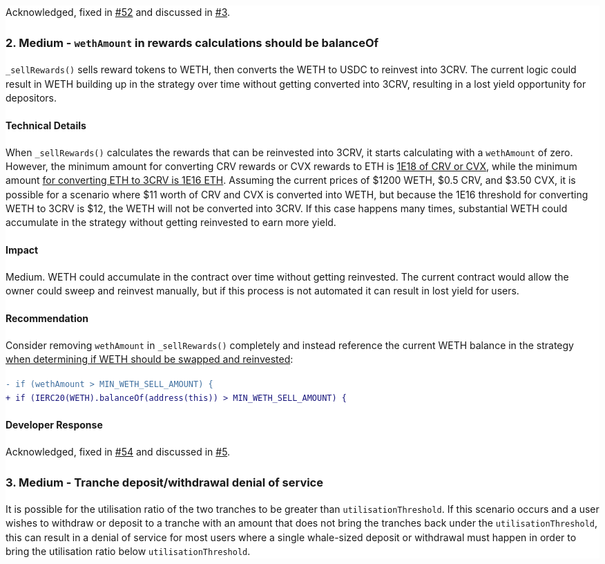 Acknowledged, fixed in [#52](https://github.com/groLabs/GSquared/pull/52) and discussed in [#3](https://github.com/groLabs/GSquared/issues/3).

### 2. Medium - `wethAmount` in rewards calculations should be balanceOf

`_sellRewards()` sells reward tokens to WETH, then converts the WETH to USDC to reinvest into 3CRV. The current logic could result in WETH building up in the strategy over time without getting converted into 3CRV, resulting in a lost yield opportunity for depositors.

#### Technical Details

When `_sellRewards()` calculates the rewards that can be reinvested into 3CRV, it starts calculating with a `wethAmount` of zero. However, the minimum amount for converting CRV rewards or CVX rewards to ETH is [1E18 of CRV or CVX](https://github.com/groLabs/GSquared-foundry/blob/f1831bdb353d4a0b3a8937087e1663f73b75e905/src/strategy/ConvexStrategy.sol#L633), while the minimum amount [for converting ETH to 3CRV is 1E16 ETH](https://github.com/groLabs/GSquared-foundry/blob/f1831bdb353d4a0b3a8937087e1663f73b75e905/src/strategy/ConvexStrategy.sol#L654). Assuming the current prices of $1200 WETH, $0.5 CRV, and $3.50 CVX, it is possible for a scenario where $11 worth of CRV and CVX is converted into WETH, but because the 1E16 threshold for converting WETH to 3CRV is $12, the WETH will not be converted into 3CRV. If this case happens many times, substantial WETH could accumulate in the strategy without getting reinvested to earn more yield.

#### Impact

Medium. WETH could accumulate in the contract over time without getting reinvested. The current contract would allow the owner could sweep and reinvest manually, but if this process is not automated it can result in lost yield for users.

#### Recommendation

Consider removing `wethAmount` in `_sellRewards()` completely and instead reference the current WETH balance in the strategy [when determining if WETH should be swapped and reinvested](https://github.com/groLabs/GSquared-foundry/blob/f1831bdb353d4a0b3a8937087e1663f73b75e905/src/strategy/ConvexStrategy.sol#L654):

```diff
- if (wethAmount > MIN_WETH_SELL_AMOUNT) {
+ if (IERC20(WETH).balanceOf(address(this)) > MIN_WETH_SELL_AMOUNT) {
```

#### Developer Response

Acknowledged, fixed in [#54](https://github.com/groLabs/GSquared/pull/54) and discussed in [#5](https://github.com/groLabs/GSquared/issues/5).

### 3. Medium - Tranche deposit/withdrawal denial of service

It is possible for the utilisation ratio of the two tranches to be greater than `utilisationThreshold`. If this scenario occurs and a user wishes to withdraw or deposit to a tranche with an amount that does not bring the tranches back under the `utilisationThreshold`, this can result in a denial of service for most users where a single whale-sized deposit or withdrawal must happen in order to bring the utilisation ratio below `utilisationThreshold`.
